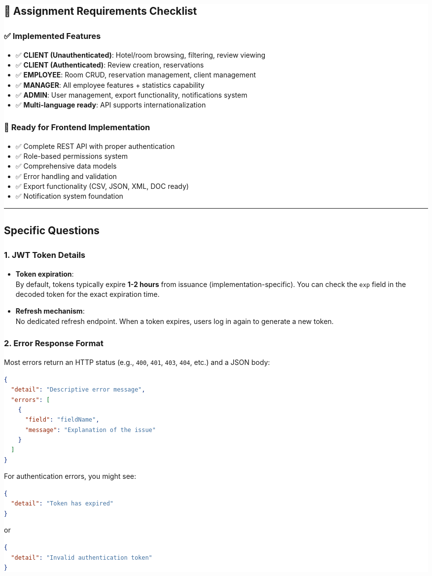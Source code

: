 
## 📝 Assignment Requirements Checklist

### ✅ **Implemented Features**
- ✅ **CLIENT (Unauthenticated)**: Hotel/room browsing, filtering, review viewing
- ✅ **CLIENT (Authenticated)**: Review creation, reservations
- ✅ **EMPLOYEE**: Room CRUD, reservation management, client management
- ✅ **MANAGER**: All employee features + statistics capability
- ✅ **ADMIN**: User management, export functionality, notifications system
- ✅ **Multi-language ready**: API supports internationalization

### 🔄 **Ready for Frontend Implementation**
- ✅ Complete REST API with proper authentication
- ✅ Role-based permissions system
- ✅ Comprehensive data models
- ✅ Error handling and validation
- ✅ Export functionality (CSV, JSON, XML, DOC ready)
- ✅ Notification system foundation

---

## Specific Questions

### 1. JWT Token Details

- **Token expiration**:  
  By default, tokens typically expire **1-2 hours** from issuance (implementation-specific). You can check the `exp` field in the decoded token for the exact expiration time.

- **Refresh mechanism**:  
  No dedicated refresh endpoint. When a token expires, users log in again to generate a new token.

### 2. Error Response Format
Most errors return an HTTP status (e.g., `400`, `401`, `403`, `404`, etc.) and a JSON body:
```json
{
  "detail": "Descriptive error message",
  "errors": [
    {
      "field": "fieldName",
      "message": "Explanation of the issue"
    }
  ]
}
```
For authentication errors, you might see:
```json
{
  "detail": "Token has expired" 
}
```
or
```json
{
  "detail": "Invalid authentication token"
}
```
